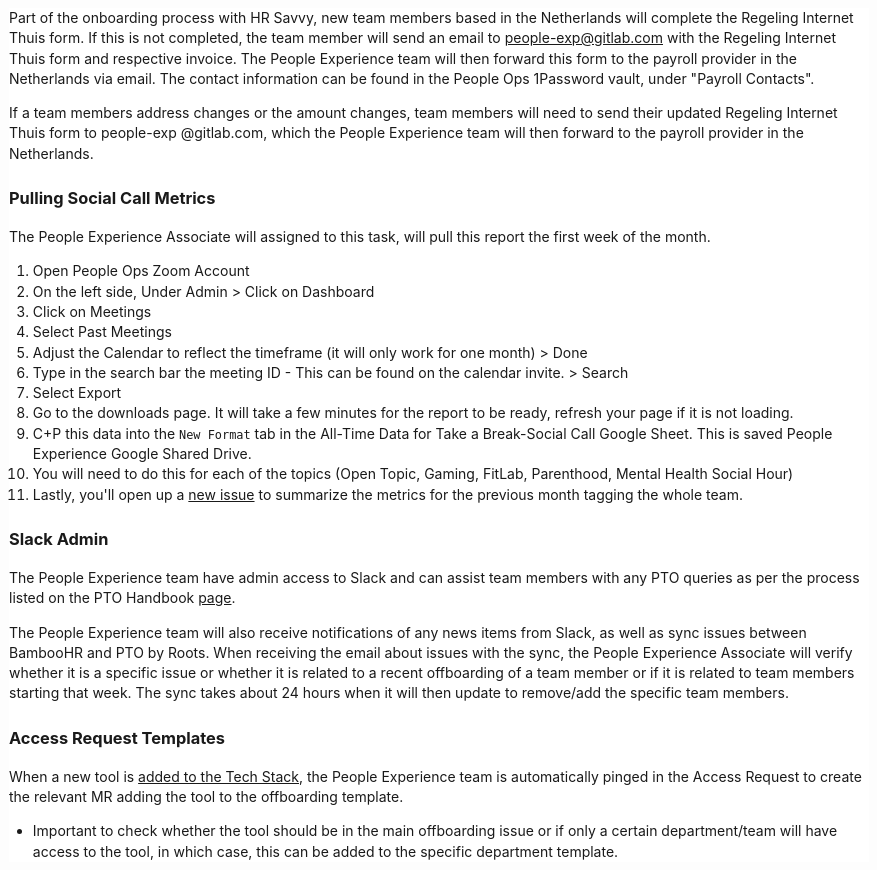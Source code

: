 Part of the onboarding process with HR Savvy, new team members based in the Netherlands will complete the Regeling Internet Thuis form. If this is not completed, the team member will send an email to people-exp@gitlab.com with the Regeling Internet Thuis form and respective invoice. The People Experience team will then forward this form to the payroll provider in the Netherlands via email. The contact information can be found in the People Ops 1Password vault, under "Payroll Contacts".

If a team members address changes or the amount changes, team members will need to send their updated Regeling Internet Thuis form to people-exp @gitlab.com, which the People Experience team will then forward to the payroll provider in the Netherlands.

### Pulling Social Call Metrics 

The People Experience Associate will assigned to this task, will pull this report the first week of the month.

1. Open People Ops Zoom Account
1. On the left side, Under Admin > Click on Dashboard
1. Click on Meetings 
1. Select Past Meetings
1. Adjust the Calendar to reflect the timeframe (it will only work for one month) > Done
1. Type in the search bar the meeting ID - This can be found on the calendar invite. > Search
1. Select Export
1. Go to the downloads page. It will take a few minutes for the report to be ready, refresh your page if it is not loading. 
1. C+P this data into the `New Format` tab in the All-Time Data for Take a Break-Social Call Google Sheet. This is saved People Experience Google Shared Drive. 
1. You will need to do this for each of the topics (Open Topic, Gaming, FitLab, Parenthood, Mental Health Social Hour) 
1. Lastly, you'll open up a [new issue](https://gitlab.com/gitlab-com/people-group/people-operations/General/-/issues/new?issue%5Bmilestone_id%5D=) to summarize the metrics for the previous month tagging the whole team. 

### Slack Admin

The People Experience team have admin access to Slack and can assist team members with any PTO queries as per the process listed on the PTO Handbook [page](https://about.gitlab.com/handbook/paid-time-off/#instructions-for-people-ops-and-total-rewards-to-update-pto-by-roots-events). 

The People Experience team will also receive notifications of any news items from Slack, as well as sync issues between BambooHR and PTO by Roots. When receiving the email about issues with the sync, the People Experience Associate will verify whether it is a specific issue or whether it is related to a recent offboarding of a team member or if it is related to team members starting that week. The sync takes about 24 hours when it will then update to remove/add the specific team members. 

### Access Request Templates

When a new tool is [added to the Tech Stack](https://about.gitlab.com/handbook/business-technology/team-member-enablement/onboarding-access-requests/access-requests/#adding-access-request-process-for-a-new-item-in-the-tech-stack), the People Experience team is automatically pinged in the Access Request to create the relevant MR adding the tool to the offboarding template. 

- Important to check whether the tool should be in the main offboarding issue or if only a certain department/team will have access to the tool, in which case, this can be added to the specific department template. 
